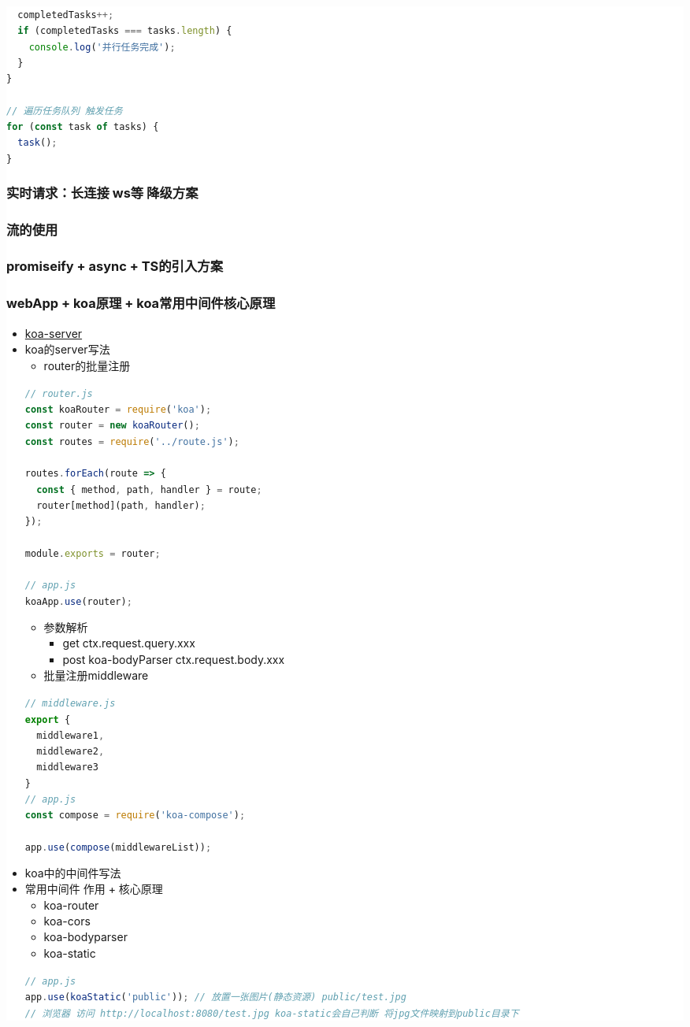 ```js
  completedTasks++;
  if (completedTasks === tasks.length) {
    console.log('并行任务完成');
  }
}

// 遍历任务队列 触发任务
for (const task of tasks) {
  task();
}
```
### 实时请求：长连接 ws等 降级方案
### 流的使用
### promiseify + async + TS的引入方案
### webApp + koa原理 + koa常用中间件核心原理
- [koa-server](https://hejialianghe.github.io/node/koa.html#_2-1-2-koa%E6%A6%82%E8%A7%88)
- koa的server写法
  - router的批量注册
  ```js
  // router.js
  const koaRouter = require('koa');
  const router = new koaRouter();
  const routes = require('../route.js');

  routes.forEach(route => {
    const { method, path, handler } = route;
    router[method](path, handler);
  });

  module.exports = router;

  // app.js
  koaApp.use(router);
  ```
  - 参数解析
    - get ctx.request.query.xxx
    - post koa-bodyParser ctx.request.body.xxx
  - 批量注册middleware
  ```js
  // middleware.js
  export {
    middleware1,
    middleware2,
    middleware3
  }
  // app.js
  const compose = require('koa-compose');

  app.use(compose(middlewareList));
  ```
- koa中的中间件写法 
- 常用中间件 作用 + 核心原理
  - koa-router
  - koa-cors
  - koa-bodyparser
  - koa-static
  ```js
  // app.js
  app.use(koaStatic('public')); // 放置一张图片(静态资源) public/test.jpg
  // 浏览器 访问 http://localhost:8080/test.jpg koa-static会自己判断 将jpg文件映射到public目录下
  ```